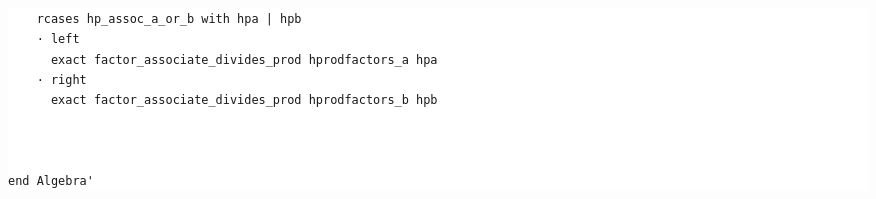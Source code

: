 ```lean
    rcases hp_assoc_a_or_b with hpa | hpb
    · left
      exact factor_associate_divides_prod hprodfactors_a hpa
    · right
      exact factor_associate_divides_prod hprodfactors_b hpb



end Algebra'
```
